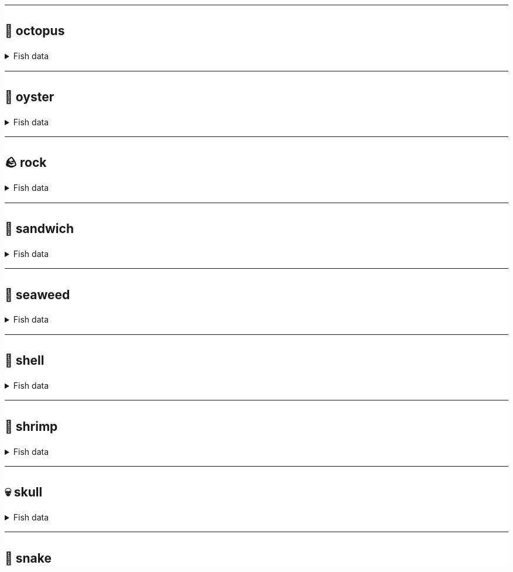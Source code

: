 ---------------

## 🐙 octopus

<details><summary>Fish data</summary></details>

---------------

## 🦪 oyster

<details><summary>Fish data</summary></details>

---------------

## 🪨 rock

<details><summary>Fish data</summary></details>

---------------

## 🥪 sandwich

<details><summary>Fish data</summary></details>

---------------

## 🌿 seaweed

<details><summary>Fish data</summary></details>

---------------

## 🐚 shell

<details><summary>Fish data</summary></details>

---------------

## 🦐 shrimp

<details><summary>Fish data</summary></details>

---------------

## 💀 skull

<details><summary>Fish data</summary></details>

---------------

## 🐍 snake
